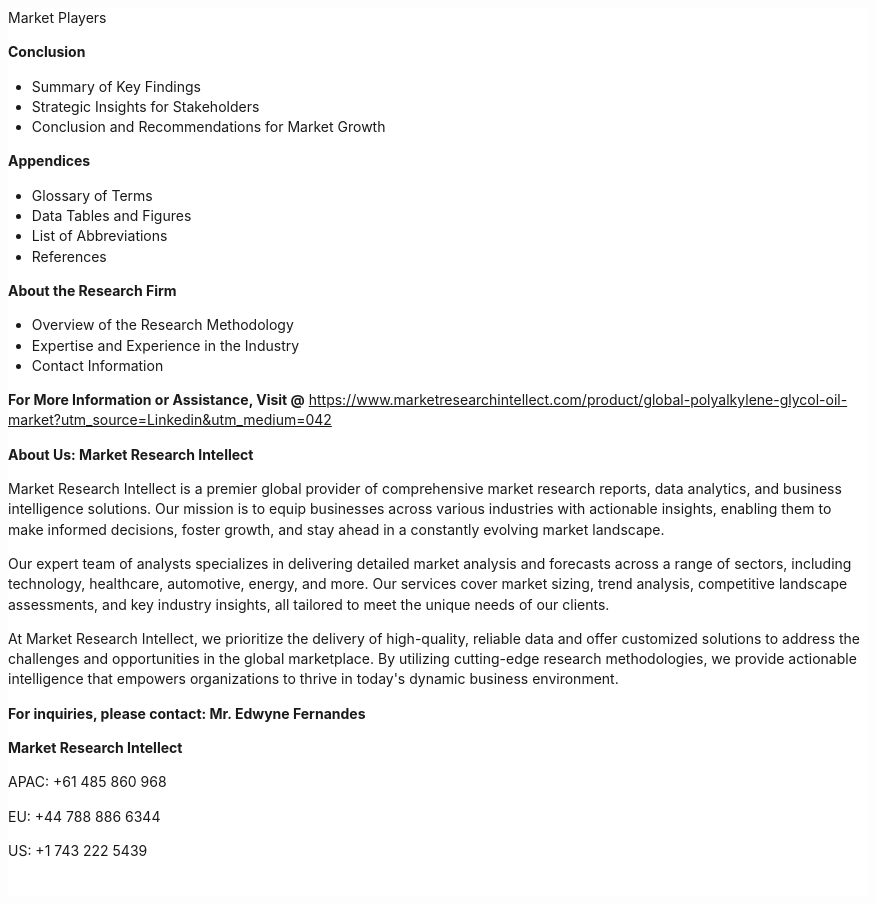 Market Players</li></ul><p><strong>Conclusion</strong></p><ul><li>Summary of Key Findings</li><li>Strategic Insights for Stakeholders</li><li>Conclusion and Recommendations for Market Growth</li></ul><p><strong>Appendices</strong></p><ul><li>Glossary of Terms</li><li>Data Tables and Figures</li><li>List of Abbreviations</li><li>References</li></ul><p><strong>About the Research Firm</strong></p><ul><li>Overview of the Research Methodology</li><li>Expertise and Experience in the Industry</li><li>Contact Information</li></ul></div><div class="article-main__content" data-test-id="publishing-text-block"><p><span class="font-[700]"><strong>For More Information or Assistance, Visit @</strong>&nbsp;<a href="https://www.marketresearchintellect.com/product/global-polyalkylene-glycol-oil-market?utm_source=Linkedin&utm_medium=042">https://www.marketresearchintellect.com/product/global-polyalkylene-glycol-oil-market?utm_source=Linkedin&utm_medium=042</a></span></p><p><strong>About Us: Market Research Intellect</strong></p><p>Market Research Intellect is a premier global provider of comprehensive market research reports, data analytics, and business intelligence solutions. Our mission is to equip businesses across various industries with actionable insights, enabling them to make informed decisions, foster growth, and stay ahead in a constantly evolving market landscape.</p><p>Our expert team of analysts specializes in delivering detailed market analysis and forecasts across a range of sectors, including technology, healthcare, automotive, energy, and more. Our services cover market sizing, trend analysis, competitive landscape assessments, and key industry insights, all tailored to meet the unique needs of our clients.</p><p>At Market Research Intellect, we prioritize the delivery of high-quality, reliable data and offer customized solutions to address the challenges and opportunities in the global marketplace. By utilizing cutting-edge research methodologies, we provide actionable intelligence that empowers organizations to thrive in today's dynamic business environment.</p><p><strong>For inquiries, please contact: Mr. Edwyne Fernandes</strong></p><p><strong>Market Research Intellect</strong></p><p>APAC: +61 485 860 968</p><p>EU: +44 788 886 6344</p><p>US: +1 743 222 5439</p></div><div class="article-main__content" data-test-id="publishing-text-block">&nbsp;</div>
